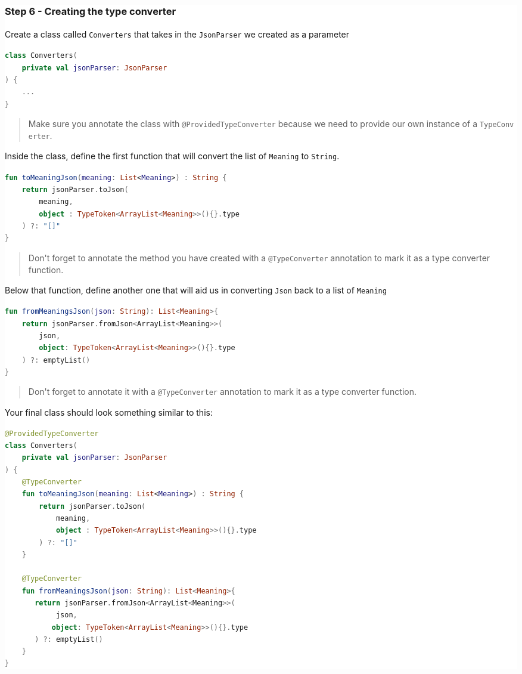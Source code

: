### Step 6 - Creating the type converter
Create a class called `Converters` that takes in the `JsonParser` we created as a parameter

```kotlin
class Converters(
    private val jsonParser: JsonParser
) {
    ...
}
```

> Make sure you annotate the class with `@ProvidedTypeConverter` because we need to provide our own instance of a `TypeConverter`.

Inside the class, define the first function that will convert the list of `Meaning` to `String`.

```kotlin
fun toMeaningJson(meaning: List<Meaning>) : String {
    return jsonParser.toJson(
        meaning,
        object : TypeToken<ArrayList<Meaning>>(){}.type
    ) ?: "[]"
}
```

> Don't forget to annotate the method you have created with a `@TypeConverter` annotation to mark it as a type converter function.

Below that function, define another one that will aid us in converting `Json` back to a list of `Meaning`

```kotlin
fun fromMeaningsJson(json: String): List<Meaning>{
    return jsonParser.fromJson<ArrayList<Meaning>>(
        json,
        object: TypeToken<ArrayList<Meaning>>(){}.type
    ) ?: emptyList()
}
```
> Don't forget to annotate it with a `@TypeConverter` annotation to mark it as a type converter function.

Your final class should look something similar to this:

```kotlin
@ProvidedTypeConverter
class Converters(
    private val jsonParser: JsonParser
) {
    @TypeConverter
    fun toMeaningJson(meaning: List<Meaning>) : String {
        return jsonParser.toJson(
            meaning,
            object : TypeToken<ArrayList<Meaning>>(){}.type
        ) ?: "[]"
    }

    @TypeConverter
    fun fromMeaningsJson(json: String): List<Meaning>{
       return jsonParser.fromJson<ArrayList<Meaning>>(
            json,
           object: TypeToken<ArrayList<Meaning>>(){}.type
       ) ?: emptyList()
    }
}
```
